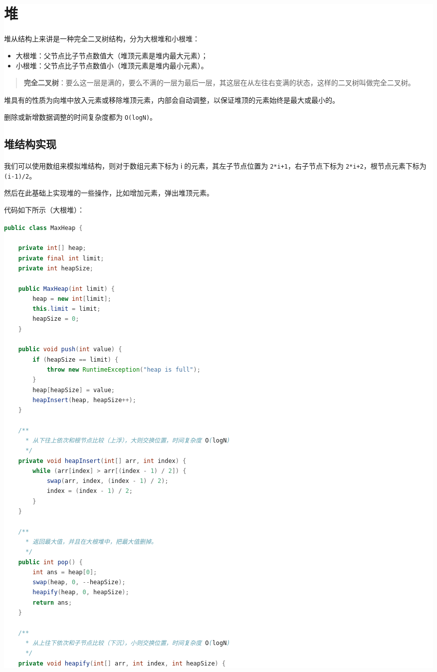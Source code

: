 # 堆

堆从结构上来讲是一种完全二叉树结构，分为大根堆和小根堆：

- 大根堆：父节点比子节点数值大（堆顶元素是堆内最大元素）；
- 小根堆：父节点比子节点数值小（堆顶元素是堆内最小元素）。

> **完全二叉树**：要么这一层是满的，要么不满的一层为最后一层，其这层在从左往右变满的状态，这样的二叉树叫做完全二叉树。

堆具有的性质为向堆中放入元素或移除堆顶元素，内部会自动调整，以保证堆顶的元素始终是最大或最小的。

删除或新增数据调整的时间复杂度都为 `O(logN)`。

## 堆结构实现

我们可以使用数组来模拟堆结构，则对于数组元素下标为 i 的元素，其左子节点位置为 `2*i+1`，右子节点下标为 `2*i+2`，根节点元素下标为 `(i-1)/2`。

然后在此基础上实现堆的一些操作，比如增加元素，弹出堆顶元素。

代码如下所示（大根堆）：

```java
public class MaxHeap {

    private int[] heap;
    private final int limit;
    private int heapSize;

    public MaxHeap(int limit) {
        heap = new int[limit];
        this.limit = limit;
        heapSize = 0;
    }
    
    public void push(int value) {
        if (heapSize == limit) {
            throw new RuntimeException("heap is full");
        }
        heap[heapSize] = value;
        heapInsert(heap, heapSize++);
    }

    /**
      * 从下往上依次和根节点比较（上浮），大则交换位置，时间复杂度 O(logN)
      */
    private void heapInsert(int[] arr, int index) {
        while (arr[index] > arr[(index - 1) / 2]) {
            swap(arr, index, (index - 1) / 2);
            index = (index - 1) / 2;
        }
    }

    /**
      * 返回最大值，并且在大根堆中，把最大值删掉。
      */
    public int pop() {
        int ans = heap[0];
        swap(heap, 0, --heapSize);
        heapify(heap, 0, heapSize);
        return ans;
    }

    /**
      * 从上往下依次和子节点比较（下沉），小则交换位置，时间复杂度 O(logN)
      */
    private void heapify(int[] arr, int index, int heapSize) {
```